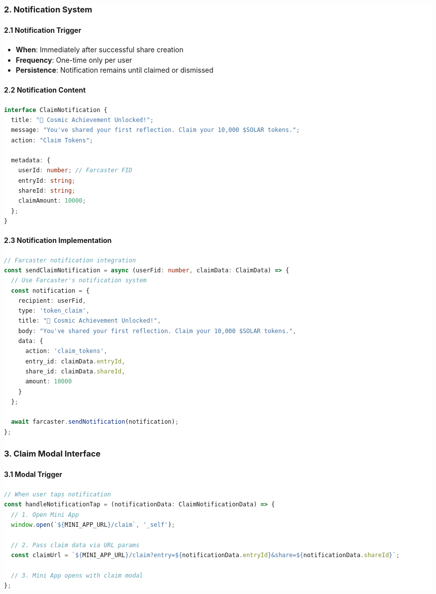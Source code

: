 ```typescript
```

### 2. Notification System

#### 2.1 Notification Trigger
- **When**: Immediately after successful share creation
- **Frequency**: One-time only per user
- **Persistence**: Notification remains until claimed or dismissed

#### 2.2 Notification Content
```typescript
interface ClaimNotification {
  title: "🎉 Cosmic Achievement Unlocked!";
  message: "You've shared your first reflection. Claim your 10,000 $SOLAR tokens.";
  action: "Claim Tokens";
  
  metadata: {
    userId: number; // Farcaster FID
    entryId: string;
    shareId: string;
    claimAmount: 10000;
  };
}
```

#### 2.3 Notification Implementation
```typescript
// Farcaster notification integration
const sendClaimNotification = async (userFid: number, claimData: ClaimData) => {
  // Use Farcaster's notification system
  const notification = {
    recipient: userFid,
    type: 'token_claim',
    title: "🎉 Cosmic Achievement Unlocked!",
    body: "You've shared your first reflection. Claim your 10,000 $SOLAR tokens.",
    data: {
      action: 'claim_tokens',
      entry_id: claimData.entryId,
      share_id: claimData.shareId,
      amount: 10000
    }
  };
  
  await farcaster.sendNotification(notification);
};
```

### 3. Claim Modal Interface

#### 3.1 Modal Trigger
```typescript
// When user taps notification
const handleNotificationTap = (notificationData: ClaimNotificationData) => {
  // 1. Open Mini App
  window.open(`${MINI_APP_URL}/claim`, '_self');
  
  // 2. Pass claim data via URL params
  const claimUrl = `${MINI_APP_URL}/claim?entry=${notificationData.entryId}&share=${notificationData.shareId}`;
  
  // 3. Mini App opens with claim modal
};
```
